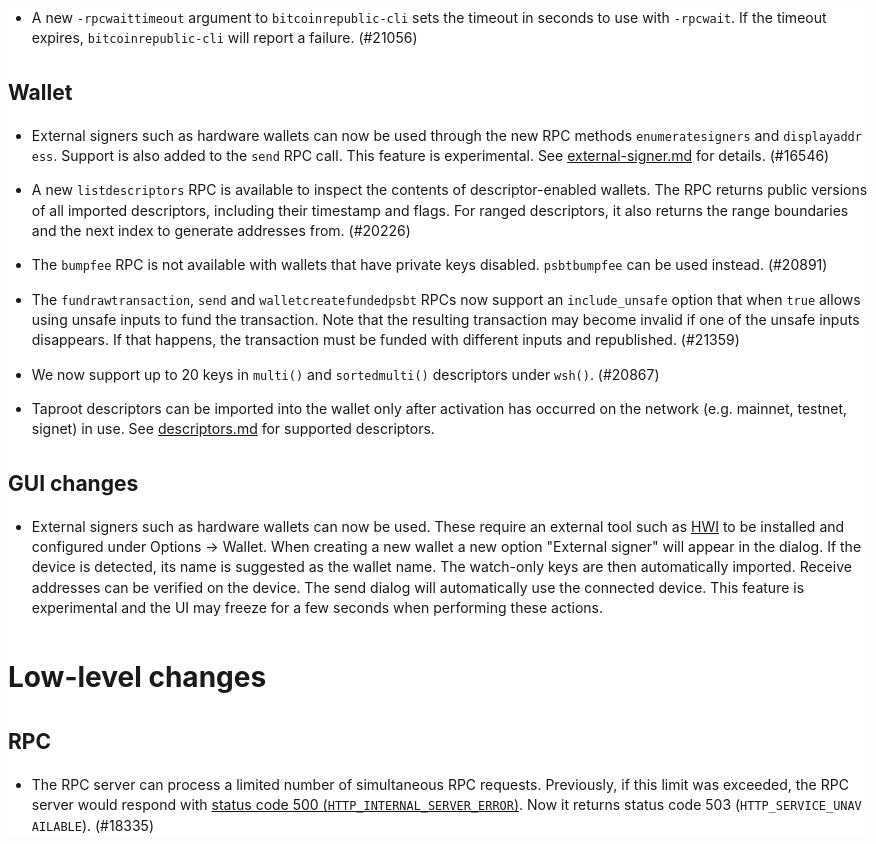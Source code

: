 - A new `-rpcwaittimeout` argument to `bitcoinrepublic-cli` sets the timeout
  in seconds to use with `-rpcwait`. If the timeout expires,
  `bitcoinrepublic-cli` will report a failure. (#21056)

Wallet
------

- External signers such as hardware wallets can now be used through the new RPC methods `enumeratesigners` and `displayaddress`. Support is also added to the `send` RPC call. This feature is experimental. See [external-signer.md](https://github.com/sherkitty/bitcoinrepublic/blob/22.x/doc/external-signer.md) for details. (#16546)

- A new `listdescriptors` RPC is available to inspect the contents of descriptor-enabled wallets.
  The RPC returns public versions of all imported descriptors, including their timestamp and flags.
  For ranged descriptors, it also returns the range boundaries and the next index to generate addresses from. (#20226)

- The `bumpfee` RPC is not available with wallets that have private keys
  disabled. `psbtbumpfee` can be used instead. (#20891)

- The `fundrawtransaction`, `send` and `walletcreatefundedpsbt` RPCs now support an `include_unsafe` option
  that when `true` allows using unsafe inputs to fund the transaction.
  Note that the resulting transaction may become invalid if one of the unsafe inputs disappears.
  If that happens, the transaction must be funded with different inputs and republished. (#21359)

- We now support up to 20 keys in `multi()` and `sortedmulti()` descriptors
  under `wsh()`. (#20867)

- Taproot descriptors can be imported into the wallet only after activation has occurred on the network (e.g. mainnet, testnet, signet) in use. See [descriptors.md](https://github.com/sherkitty/bitcoinrepublic/blob/22.x/doc/descriptors.md) for supported descriptors.

GUI changes
-----------

- External signers such as hardware wallets can now be used. These require an external tool such as [HWI](https://github.com/bitcoinrepublic-core/HWI) to be installed and configured under Options -> Wallet. When creating a new wallet a new option "External signer" will appear in the dialog. If the device is detected, its name is suggested as the wallet name. The watch-only keys are then automatically imported. Receive addresses can be verified on the device. The send dialog will automatically use the connected device. This feature is experimental and the UI may freeze for a few seconds when performing these actions.

Low-level changes
=================

RPC
---

- The RPC server can process a limited number of simultaneous RPC requests.
  Previously, if this limit was exceeded, the RPC server would respond with
  [status code 500 (`HTTP_INTERNAL_SERVER_ERROR`)](https://en.wikipedia.org/wiki/List_of_HTTP_status_codes#5xx_server_errors).
  Now it returns status code 503 (`HTTP_SERVICE_UNAVAILABLE`). (#18335)
